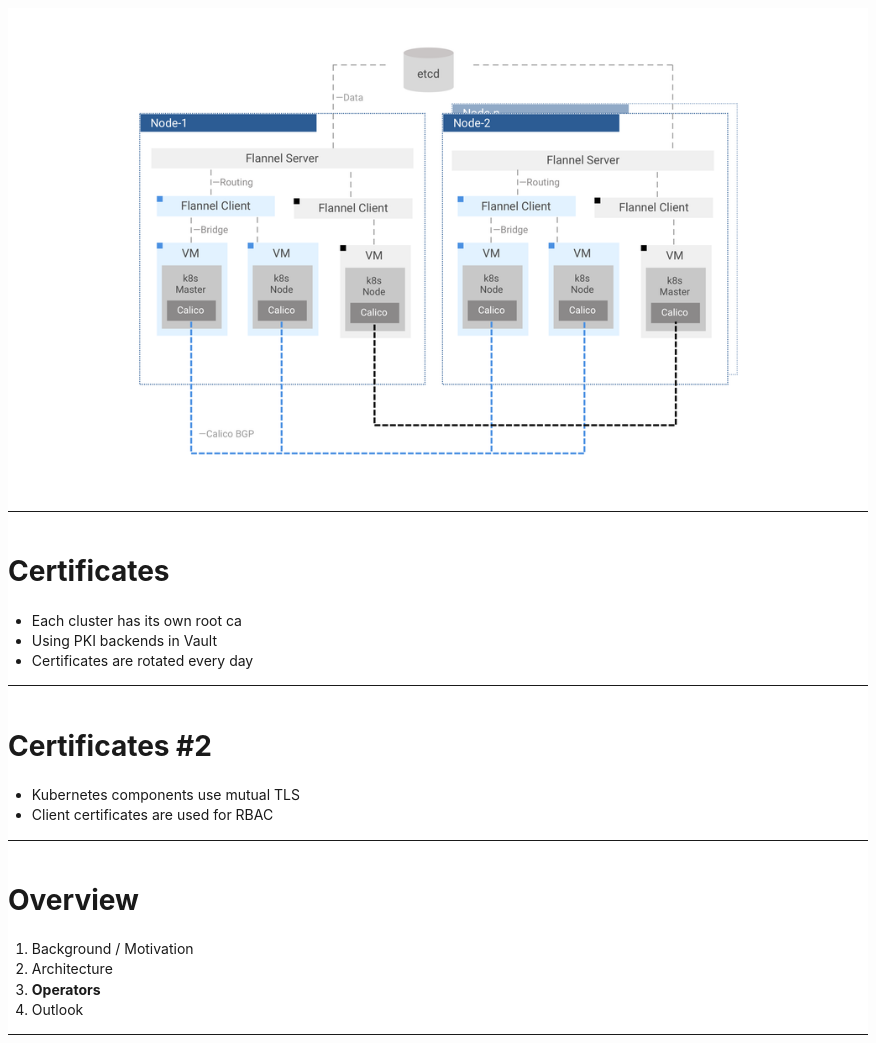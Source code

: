 

![Cluster](/layout/img/diagrams/networking/4.png)

---


# Certificates

* Each cluster has its own root ca
* Using PKI backends in Vault
* Certificates are rotated every day

---


# Certificates #2

* Kubernetes components use mutual TLS
* Client certificates are used for RBAC

---


# Overview

1. Background / Motivation
2. Architecture
3. **Operators**
4. Outlook

---